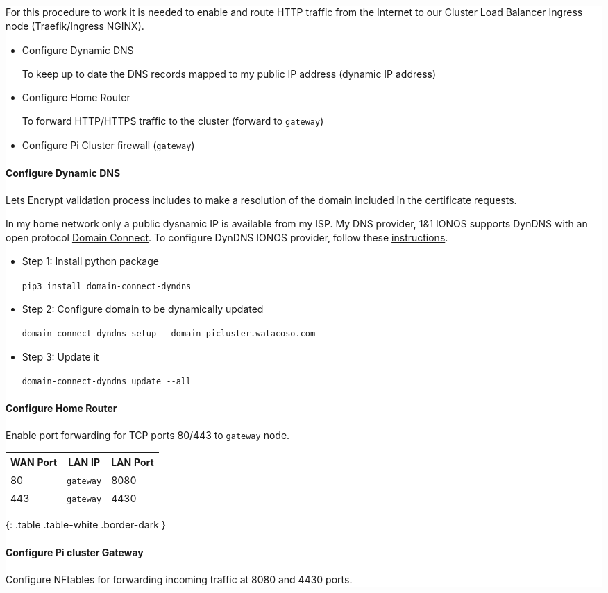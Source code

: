 For this procedure to work it is needed to enable and route HTTP traffic from the Internet to our Cluster Load Balancer Ingress node (Traefik/Ingress NGINX).

- Configure Dynamic DNS

  To keep up to date the DNS records mapped to my public IP address (dynamic IP address)

- Configure Home Router

  To forward HTTP/HTTPS traffic to the cluster (forward to `gateway`)

- Configure Pi Cluster firewall (`gateway`)

#### Configure Dynamic DNS

Lets Encrypt validation process includes to make a resolution of the domain included in the certificate requests.

In my home network only a public dysnamic IP is available from my ISP. My DNS provider, 1&1 IONOS supports DynDNS with an open protocol [Domain Connect](https://www.domainconnect.org/).
To configure DynDNS IONOS provider, follow these [instructions](https://www.ionos.com/help/domains/configuring-your-ip-address/connecting-a-domain-to-a-network-with-a-changing-ip-using-dynamic-dns-linux/).

- Step 1: Install python package

  ```shell
  pip3 install domain-connect-dyndns
  ```

- Step 2: Configure domain to be dynamically updated

  ```shell
  domain-connect-dyndns setup --domain picluster.watacoso.com
  ```

- Step 3: Update it

  ```shell
  domain-connect-dyndns update --all
  ```

#### Configure Home Router

Enable port forwarding for TCP ports 80/443 to `gateway` node.

| WAN Port | LAN IP | LAN Port |
|----------|--------|----------|
| 80 | `gateway` | 8080 |
| 443 | `gateway`| 4430 |
{: .table .table-white .border-dark }

#### Configure Pi cluster Gateway

Configure NFtables for forwarding incoming traffic at 8080 and 4430 ports.

